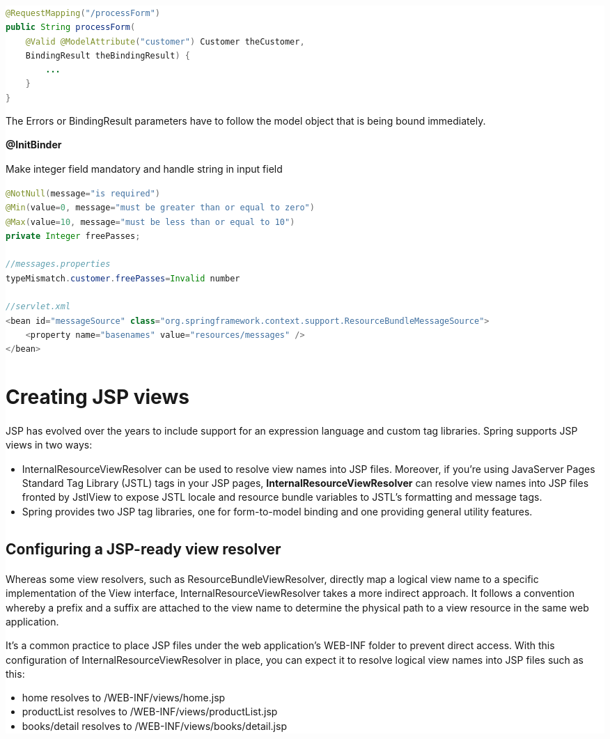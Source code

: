 ```jsp
```

```java
@RequestMapping("/processForm")
public String processForm(
    @Valid @ModelAttribute("customer") Customer theCustomer,
    BindingResult theBindingResult) {
        ...
    }
}
```
The Errors or BindingResult parameters have to follow the model object that is being bound immediately.

**@InitBinder**

Make integer field mandatory and handle string in input field
```java
@NotNull(message="is required")
@Min(value=0, message="must be greater than or equal to zero")
@Max(value=10, message="must be less than or equal to 10")
private Integer freePasses;

//messages.properties
typeMismatch.customer.freePasses=Invalid number

//servlet.xml
<bean id="messageSource" class="org.springframework.context.support.ResourceBundleMessageSource">
    <property name="basenames" value="resources/messages" />
</bean>
```

# Creating JSP views

JSP has evolved over the years to include support for an expression language and custom tag libraries. Spring supports JSP views in two ways:
-	InternalResourceViewResolver can be used to resolve view names into JSP files. Moreover, if you’re using JavaServer Pages Standard Tag Library (JSTL) tags in your JSP pages, **InternalResourceViewResolver** can resolve view names into JSP files fronted by JstlView to expose JSTL locale and resource bundle variables to JSTL’s formatting and message tags.
-	Spring provides two JSP tag libraries, one for form-to-model binding and one providing general utility features.

## Configuring a JSP-ready view resolver

Whereas some view resolvers, such as ResourceBundleViewResolver, directly map a logical view name to a specific implementation of the View interface, InternalResourceViewResolver takes a more indirect approach. It follows a convention whereby a prefix and a suffix are attached to the view name to determine the physical path to a view resource in the same web application.

It’s a common practice to place JSP files under the web application’s WEB-INF folder to prevent direct access.
With this configuration of InternalResourceViewResolver in place, you can expect it to resolve logical view names into JSP files such as this:
-	home resolves to /WEB-INF/views/home.jsp
-	productList resolves to /WEB-INF/views/productList.jsp
-	books/detail resolves to /WEB-INF/views/books/detail.jsp
